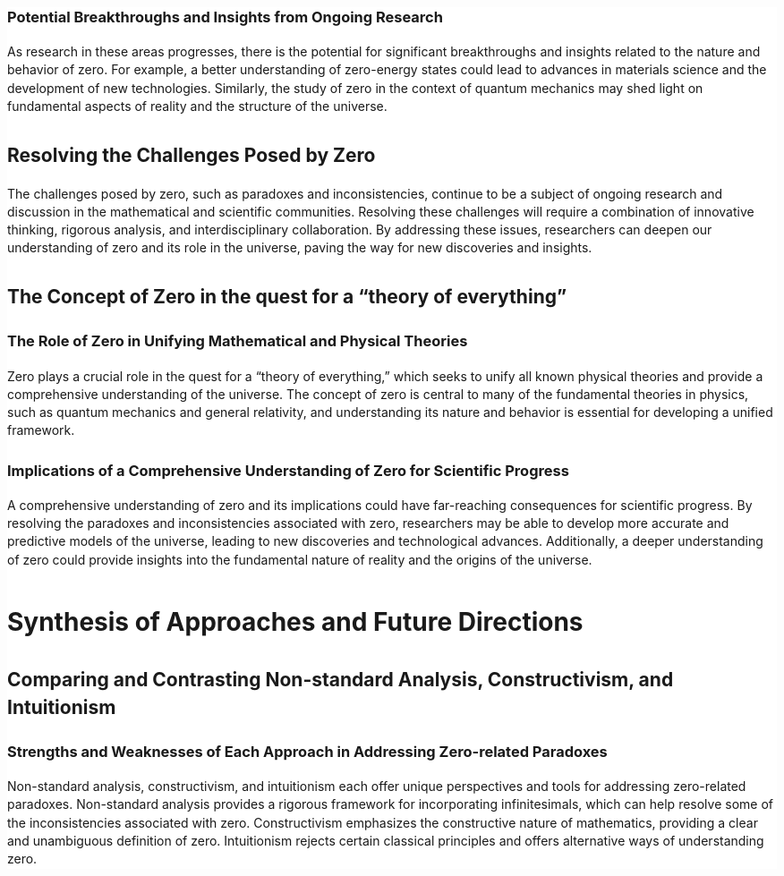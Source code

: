 ### Potential Breakthroughs and Insights from Ongoing Research

As research in these areas progresses, there is the potential for significant breakthroughs and insights related to the nature and behavior of zero. For example, a better understanding of zero-energy states could lead to advances in materials science and the development of new technologies. Similarly, the study of zero in the context of quantum mechanics may shed light on fundamental aspects of reality and the structure of the universe.

## Resolving the Challenges Posed by Zero

The challenges posed by zero, such as paradoxes and inconsistencies, continue to be a subject of ongoing research and discussion in the mathematical and scientific communities. Resolving these challenges will require a combination of innovative thinking, rigorous analysis, and interdisciplinary collaboration. By addressing these issues, researchers can deepen our understanding of zero and its role in the universe, paving the way for new discoveries and insights.

## The Concept of Zero in the quest for a “theory of everything”

### The Role of Zero in Unifying Mathematical and Physical Theories

Zero plays a crucial role in the quest for a “theory of everything,” which seeks to unify all known physical theories and provide a comprehensive understanding of the universe. The concept of zero is central to many of the fundamental theories in physics, such as quantum mechanics and general relativity, and understanding its nature and behavior is essential for developing a unified framework.

### Implications of a Comprehensive Understanding of Zero for Scientific Progress

A comprehensive understanding of zero and its implications could have far-reaching consequences for scientific progress. By resolving the paradoxes and inconsistencies associated with zero, researchers may be able to develop more accurate and predictive models of the universe, leading to new discoveries and technological advances. Additionally, a deeper understanding of zero could provide insights into the fundamental nature of reality and the origins of the universe.

# Synthesis of Approaches and Future Directions

## Comparing and Contrasting Non-standard Analysis, Constructivism, and Intuitionism

### Strengths and Weaknesses of Each Approach in Addressing Zero-related Paradoxes

Non-standard analysis, constructivism, and intuitionism each offer unique perspectives and tools for addressing zero-related paradoxes. Non-standard analysis provides a rigorous framework for incorporating infinitesimals, which can help resolve some of the inconsistencies associated with zero. Constructivism emphasizes the constructive nature of mathematics, providing a clear and unambiguous definition of zero. Intuitionism rejects certain classical principles and offers alternative ways of understanding zero.
